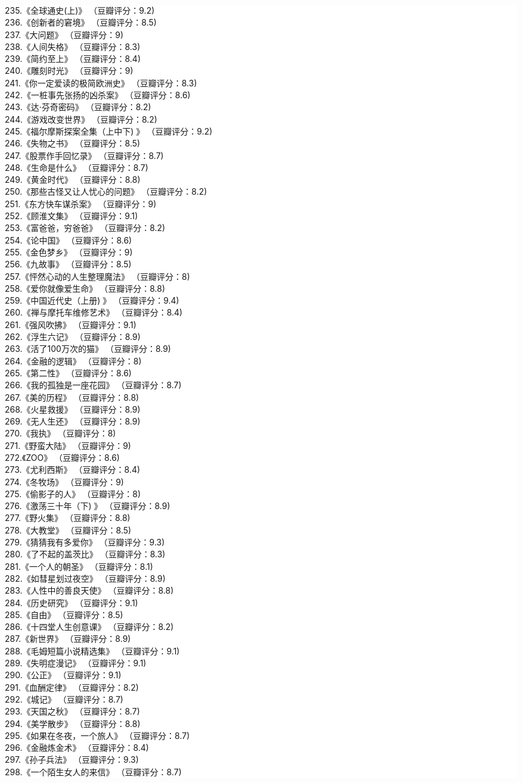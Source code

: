 235.《全球通史(上)》 （豆瓣评分：9.2)   
236.《创新者的窘境》 （豆瓣评分：8.5)   
237.《大问题》 （豆瓣评分：9)   
238.《人间失格》 （豆瓣评分：8.3)   
239.《简约至上》 （豆瓣评分：8.4)   
240.《雕刻时光》 （豆瓣评分：9)   
241.《你一定爱读的极简欧洲史》 （豆瓣评分：8.3)   
242.《一桩事先张扬的凶杀案》 （豆瓣评分：8.6)   
243.《达·芬奇密码》 （豆瓣评分：8.2)   
244.《游戏改变世界》 （豆瓣评分：8.2)   
245.《福尔摩斯探案全集（上中下)   》 （豆瓣评分：9.2)   
246.《失物之书》 （豆瓣评分：8.5)   
247.《股票作手回忆录》 （豆瓣评分：8.7)   
248.《生命是什么》 （豆瓣评分：8.7)   
249.《黄金时代》 （豆瓣评分：8.8)   
250.《那些古怪又让人忧心的问题》 （豆瓣评分：8.2)   
251.《东方快车谋杀案》 （豆瓣评分：9)   
252.《顾淮文集》 （豆瓣评分：9.1)   
253.《富爸爸，穷爸爸》 （豆瓣评分：8.2)   
254.《论中国》 （豆瓣评分：8.6)   
255.《金色梦乡》 （豆瓣评分：9)   
256.《九故事》 （豆瓣评分：8.5)   
257.《怦然心动的人生整理魔法》 （豆瓣评分：8)   
258.《爱你就像爱生命》 （豆瓣评分：8.8)   
259.《中国近代史（上册)   》 （豆瓣评分：9.4)   
260.《禅与摩托车维修艺术》 （豆瓣评分：8.4)   
261.《强风吹拂》 （豆瓣评分：9.1)   
262.《浮生六记》 （豆瓣评分：8.9)   
263.《活了100万次的猫》 （豆瓣评分：8.9)   
264.《金融的逻辑》 （豆瓣评分：8)   
265.《第二性》 （豆瓣评分：8.6)   
266.《我的孤独是一座花园》 （豆瓣评分：8.7)   
267.《美的历程》 （豆瓣评分：8.8)   
268.《火星救援》 （豆瓣评分：8.9)   
269.《无人生还》 （豆瓣评分：8.9)   
270.《我执》 （豆瓣评分：8)   
271.《野蛮大陆》 （豆瓣评分：9)   
272.《ZOO》 （豆瓣评分：8.6)   
273.《尤利西斯》 （豆瓣评分：8.4)   
274.《冬牧场》 （豆瓣评分：9)   
275.《偷影子的人》 （豆瓣评分：8)   
276.《激荡三十年（下)   》 （豆瓣评分：8.9)   
277.《野火集》 （豆瓣评分：8.8)   
278.《大教堂》 （豆瓣评分：8.5)   
279.《猜猜我有多爱你》 （豆瓣评分：9.3)   
280.《了不起的盖茨比》 （豆瓣评分：8.3)   
281.《一个人的朝圣》 （豆瓣评分：8.1)   
282.《如彗星划过夜空》 （豆瓣评分：8.9)   
283.《人性中的善良天使》 （豆瓣评分：8.8)   
284.《历史研究》 （豆瓣评分：9.1)   
285.《自由》 （豆瓣评分：8.5)   
286.《十四堂人生创意课》 （豆瓣评分：8.2)   
287.《新世界》 （豆瓣评分：8.9)   
288.《毛姆短篇小说精选集》 （豆瓣评分：9.1)   
289.《失明症漫记》 （豆瓣评分：9.1)   
290.《公正》 （豆瓣评分：9.1)   
291.《血酬定律》 （豆瓣评分：8.2)   
292.《城记》 （豆瓣评分：8.7)   
293.《天国之秋》 （豆瓣评分：8.7)   
294.《美学散步》 （豆瓣评分：8.8)   
295.《如果在冬夜，一个旅人》 （豆瓣评分：8.7)   
296.《金融炼金术》 （豆瓣评分：8.4)   
297.《孙子兵法》 （豆瓣评分：9.3)   
298.《一个陌生女人的来信》 （豆瓣评分：8.7)   